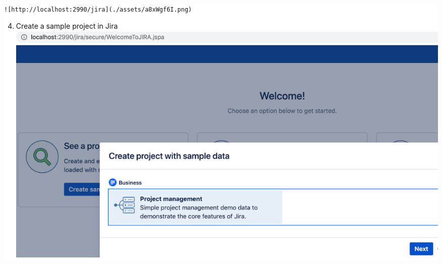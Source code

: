     ![http://localhost:2990/jira](./assets/a8xWgf6I.png)
4. Create a sample project in Jira
    ![Create a sample project in Jira 1](./assets/0e2imt6w.png)